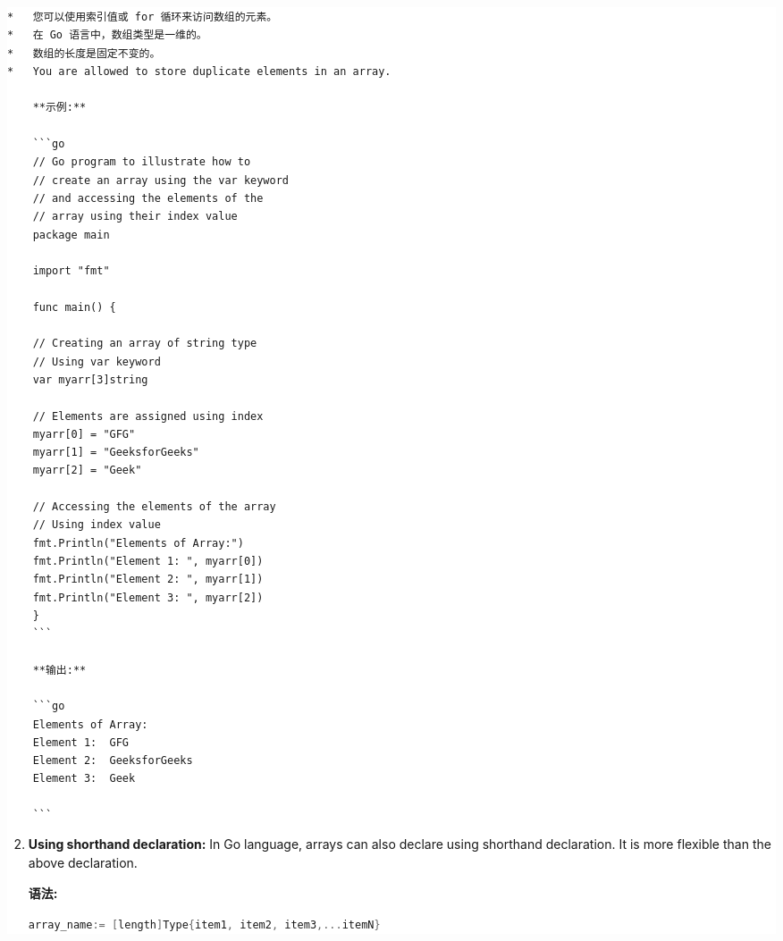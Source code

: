     *   您可以使用索引值或 for 循环来访问数组的元素。
    *   在 Go 语言中，数组类型是一维的。
    *   数组的长度是固定不变的。
    *   You are allowed to store duplicate elements in an array.

        **示例:**

        ```go
        // Go program to illustrate how to 
        // create an array using the var keyword 
        // and accessing the elements of the
        // array using their index value
        package main

        import "fmt"

        func main() {

        // Creating an array of string type 
        // Using var keyword
        var myarr[3]string

        // Elements are assigned using index
        myarr[0] = "GFG"
        myarr[1] = "GeeksforGeeks"
        myarr[2] = "Geek"

        // Accessing the elements of the array 
        // Using index value
        fmt.Println("Elements of Array:")
        fmt.Println("Element 1: ", myarr[0])
        fmt.Println("Element 2: ", myarr[1])
        fmt.Println("Element 3: ", myarr[2])
        }
        ```

        **输出:**

        ```go
        Elements of Array:
        Element 1:  GFG
        Element 2:  GeeksforGeeks
        Element 3:  Geek

        ```

2.  **Using shorthand declaration:** In Go language, arrays can also declare using shorthand declaration. It is more flexible than the above declaration.

    **语法:**

    ```go
    array_name:= [length]Type{item1, item2, item3,...itemN}
    ```
